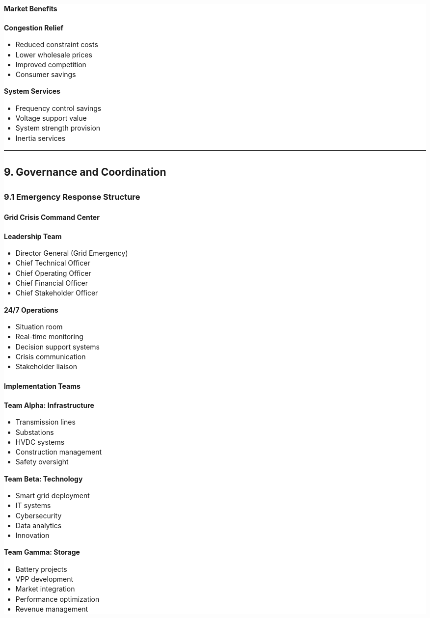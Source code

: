 #### Market Benefits
**Congestion Relief**
- Reduced constraint costs
- Lower wholesale prices
- Improved competition
- Consumer savings

**System Services**
- Frequency control savings
- Voltage support value
- System strength provision
- Inertia services

---

## 9. Governance and Coordination

### 9.1 Emergency Response Structure

#### Grid Crisis Command Center
**Leadership Team**
- Director General (Grid Emergency)
- Chief Technical Officer
- Chief Operating Officer
- Chief Financial Officer
- Chief Stakeholder Officer

**24/7 Operations**
- Situation room
- Real-time monitoring
- Decision support systems
- Crisis communication
- Stakeholder liaison

#### Implementation Teams
**Team Alpha: Infrastructure**
- Transmission lines
- Substations
- HVDC systems
- Construction management
- Safety oversight

**Team Beta: Technology**
- Smart grid deployment
- IT systems
- Cybersecurity
- Data analytics
- Innovation

**Team Gamma: Storage**
- Battery projects
- VPP development
- Market integration
- Performance optimization
- Revenue management
